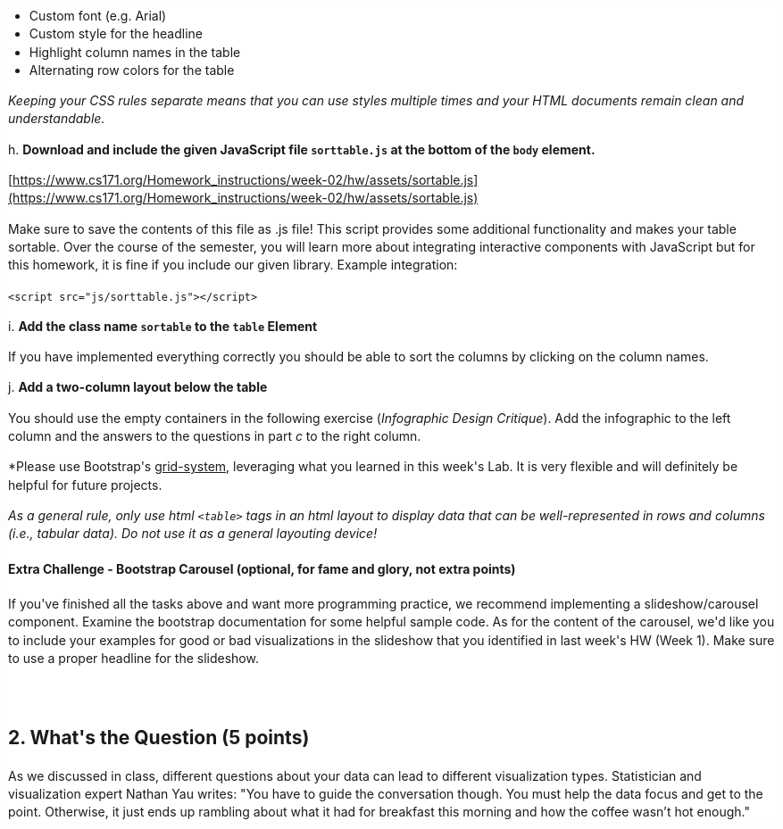   - Custom font (e.g. Arial)
  - Custom style for the headline
  - Highlight column names in the table
  - Alternating row colors for the table

*Keeping your CSS rules separate means that you can use styles multiple times and your HTML documents remain clean and understandable.*

h. **Download and include the given JavaScript file `sorttable.js` at the bottom of the `body` element.**

[https://www.cs171.org/Homework_instructions/week-02/hw/assets/sortable.js](https://www.cs171.org/Homework_instructions/week-02/hw/assets/sortable.js)

Make sure to save the contents of this file as .js file! This script provides some additional functionality and makes your table sortable. Over the course of the semester, you will learn more about integrating interactive components with JavaScript but for this homework, it is fine if you include our given library. Example integration:

```
<script src="js/sorttable.js"></script>
```

i. **Add the class name `sortable` to the `table` Element**

If you have implemented everything correctly you should be able to sort the columns by clicking on the column names.

j. **Add a two-column layout below the table**

You should use the empty containers in the following exercise (*Infographic Design Critique*). Add the infographic to the left column and the answers to the questions in part *c* to the right column.

*Please use Bootstrap's [grid-system](https://getbootstrap.com/docs/5.1/layout/grid/), leveraging what you learned in this week's Lab. It is very flexible and will definitely be helpful for future projects.

*As a general rule, only use html `<table>` tags in an html layout to display data that can be well-represented in rows and columns (i.e., tabular data). Do not use it as a general layouting device!*

#### Extra Challenge - Bootstrap Carousel (optional, for fame and glory, not extra points)

If you've finished all the tasks above and want more programming practice, we recommend implementing a slideshow/carousel component. Examine the bootstrap documentation for some helpful sample code. As for the content of the carousel, we'd like you to include your examples for good or bad visualizations in the slideshow that you identified in last week's HW (Week 1). Make sure to use a proper headline for the slideshow.

&nbsp;

## 2. What's the Question (5 points)

As we discussed in class, different questions about your data can lead to different visualization types. Statistician and visualization expert Nathan Yau writes: "You have to guide the conversation though. You must help the data focus and get to the point. Otherwise, it just ends up rambling about what it had for breakfast this morning and how the coffee wasn’t hot enough."
